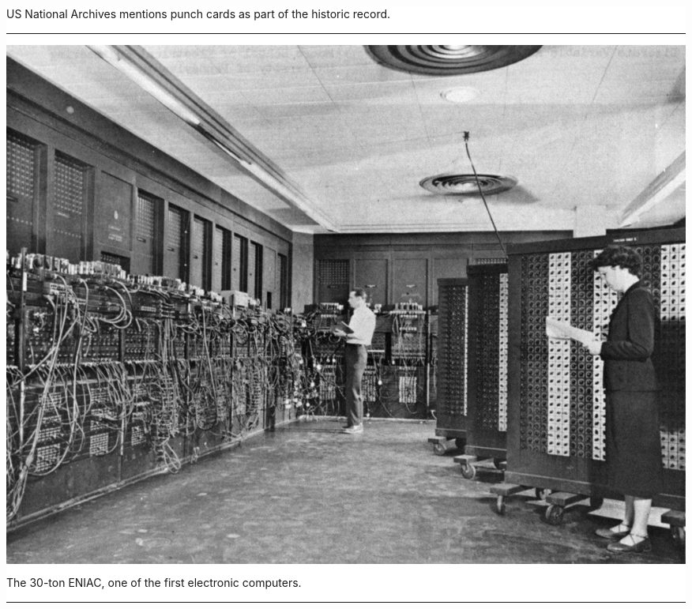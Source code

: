 US National Archives mentions punch cards as part of the historic record.



---

![](img/Week%2001%20-%20Introduction%20to%20Digital%20Archives5.jpg)

The 30-ton ENIAC, one of the first electronic computers.



---

<style scoped>
img {
  height: 70%;
  object-fit: contain;
  display: block;
  margin-left: auto;
  margin-right: auto;
}
</style>
